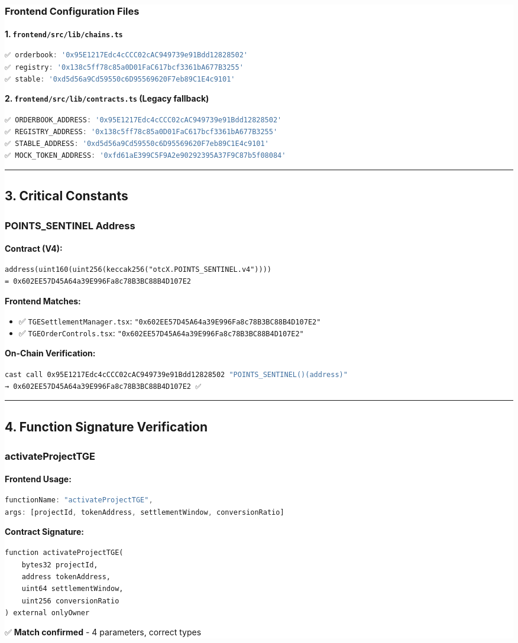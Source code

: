 ### Frontend Configuration Files

**1. `frontend/src/lib/chains.ts`**
```typescript
✅ orderbook: '0x95E1217Edc4cCCC02cAC949739e91Bdd12828502'
✅ registry: '0x138c5ff78c85a0D01FaC617bcf3361bA677B3255'
✅ stable: '0xd5d56a9Cd59550c6D95569620F7eb89C1E4c9101'
```

**2. `frontend/src/lib/contracts.ts` (Legacy fallback)**
```typescript
✅ ORDERBOOK_ADDRESS: '0x95E1217Edc4cCCC02cAC949739e91Bdd12828502'
✅ REGISTRY_ADDRESS: '0x138c5ff78c85a0D01FaC617bcf3361bA677B3255'
✅ STABLE_ADDRESS: '0xd5d56a9Cd59550c6D95569620F7eb89C1E4c9101'
✅ MOCK_TOKEN_ADDRESS: '0xfd61aE399C5F9A2e90292395A37F9C87b5f08084'
```

---

## 3. Critical Constants

### POINTS_SENTINEL Address
**Contract (V4):**
```solidity
address(uint160(uint256(keccak256("otcX.POINTS_SENTINEL.v4"))))
= 0x602EE57D45A64a39E996Fa8c78B3BC88B4D107E2
```

**Frontend Matches:**
- ✅ `TGESettlementManager.tsx`: `"0x602EE57D45A64a39E996Fa8c78B3BC88B4D107E2"`
- ✅ `TGEOrderControls.tsx`: `"0x602EE57D45A64a39E996Fa8c78B3BC88B4D107E2"`

**On-Chain Verification:**
```bash
cast call 0x95E1217Edc4cCCC02cAC949739e91Bdd12828502 "POINTS_SENTINEL()(address)"
→ 0x602EE57D45A64a39E996Fa8c78B3BC88B4D107E2 ✅
```

---

## 4. Function Signature Verification

### activateProjectTGE
**Frontend Usage:**
```typescript
functionName: "activateProjectTGE",
args: [projectId, tokenAddress, settlementWindow, conversionRatio]
```

**Contract Signature:**
```solidity
function activateProjectTGE(
    bytes32 projectId,
    address tokenAddress,
    uint64 settlementWindow,
    uint256 conversionRatio
) external onlyOwner
```
✅ **Match confirmed** - 4 parameters, correct types
